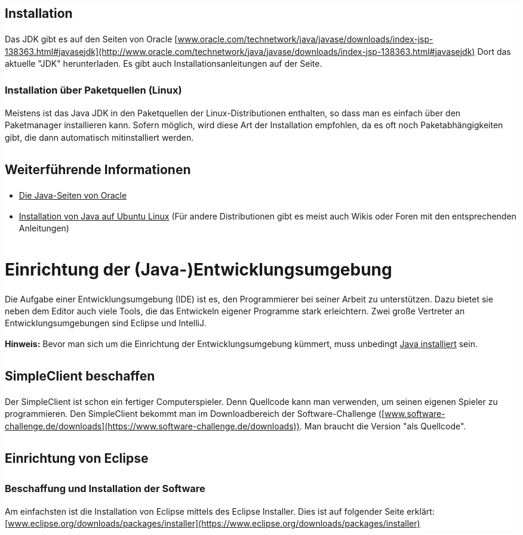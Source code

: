 ## Installation

Das JDK gibt es auf den Seiten von Oracle
[www.oracle.com/technetwork/java/javase/downloads/index-jsp-138363.html#javasejdk](http://www.oracle.com/technetwork/java/javase/downloads/index-jsp-138363.html#javasejdk)
Dort das aktuelle "JDK" herunterladen. Es gibt auch
Installationsanleitungen auf der Seite.

### Installation über Paketquellen (Linux)

Meistens ist das Java JDK in den Paketquellen der Linux-Distributionen
enthalten, so dass man es einfach über den Paketmanager installieren
kann. Sofern möglich, wird diese Art der Installation empfohlen, da es
oft noch Paketabhängigkeiten gibt, die dann automatisch mitinstalliert
werden.

## Weiterführende Informationen

-   [Die Java-Seiten von Oracle](http://www.java.sun.com)

-   [Installation von Java auf Ubuntu
    Linux](http://wiki.ubuntuusers.de/Java/Installation) (Für andere
    Distributionen gibt es meist auch Wikis oder Foren mit den
    entsprechenden Anleitungen)

# Einrichtung der (Java-)Entwicklungsumgebung

Die Aufgabe einer Entwicklungsumgebung (IDE) ist es, den Programmierer
bei seiner Arbeit zu unterstützen. Dazu bietet sie neben dem Editor auch
viele Tools, die das Entwickeln eigener Programme stark erleichtern.
Zwei große Vertreter an Entwicklungsumgebungen sind Eclipse und
IntelliJ.

**Hinweis:** Bevor man sich um die Einrichtung der Entwicklungsumgebung
kümmert, muss unbedingt [Java installiert](#installation-java) sein.

## SimpleClient beschaffen

Der SimpleClient ist schon ein fertiger Computerspieler. Denn Quellcode
kann man verwenden, um seinen eigenen Spieler zu programmieren. Den
SimpleClient bekommt man im Downloadbereich der Software-Challenge
([www.software-challenge.de/downloads](https://www.software-challenge.de/downloads)).
Man braucht die Version "als Quellcode".

## Einrichtung von Eclipse

### Beschaffung und Installation der Software

Am einfachsten ist die Installation von Eclipse mittels des Eclipse
Installer. Dies ist auf folgender Seite erklärt:
[www.eclipse.org/downloads/packages/installer](https://www.eclipse.org/downloads/packages/installer)

